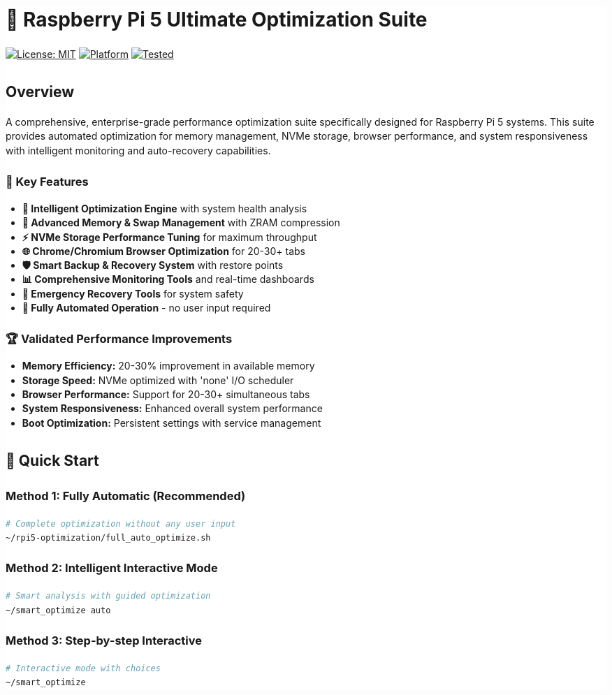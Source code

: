 # 🚀 Raspberry Pi 5 Ultimate Optimization Suite

[![License: MIT](https://img.shields.io/badge/License-MIT-yellow.svg)](https://opensource.org/licenses/MIT)
[![Platform](https://img.shields.io/badge/platform-Raspberry%20Pi%205-red.svg)](https://www.raspberrypi.org/)
[![Tested](https://img.shields.io/badge/tested-Debian%2012%20arm64-green.svg)](https://www.debian.org/)

## Overview

A comprehensive, enterprise-grade performance optimization suite specifically designed for Raspberry Pi 5 systems. This suite provides automated optimization for memory management, NVMe storage, browser performance, and system responsiveness with intelligent monitoring and auto-recovery capabilities.

### 🎯 Key Features
- **🧠 Intelligent Optimization Engine** with system health analysis
- **💾 Advanced Memory & Swap Management** with ZRAM compression
- **⚡ NVMe Storage Performance Tuning** for maximum throughput  
- **🌐 Chrome/Chromium Browser Optimization** for 20-30+ tabs
- **🛡️ Smart Backup & Recovery System** with restore points
- **📊 Comprehensive Monitoring Tools** and real-time dashboards
- **🔧 Emergency Recovery Tools** for system safety
- **🤖 Fully Automated Operation** - no user input required

### 🏆 Validated Performance Improvements
- **Memory Efficiency:** 20-30% improvement in available memory
- **Storage Speed:** NVMe optimized with 'none' I/O scheduler
- **Browser Performance:** Support for 20-30+ simultaneous tabs
- **System Responsiveness:** Enhanced overall system performance
- **Boot Optimization:** Persistent settings with service management

## 🚀 Quick Start

### Method 1: Fully Automatic (Recommended)
```bash
# Complete optimization without any user input
~/rpi5-optimization/full_auto_optimize.sh
```

### Method 2: Intelligent Interactive Mode
```bash  
# Smart analysis with guided optimization
~/smart_optimize auto
```

### Method 3: Step-by-step Interactive
```bash
# Interactive mode with choices
~/smart_optimize
```
